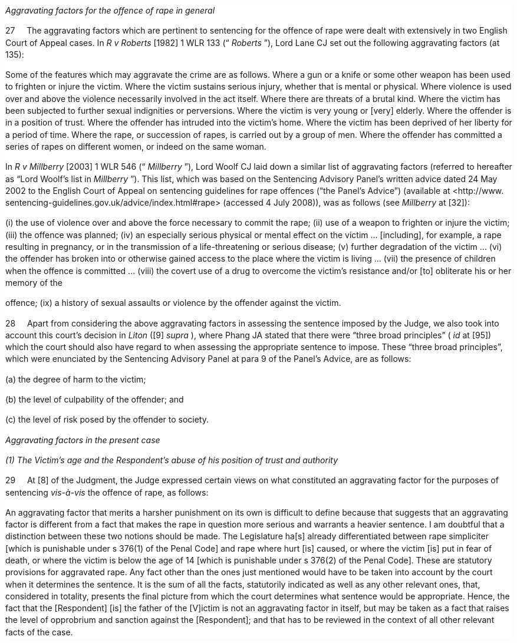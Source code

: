 _Aggravating factors for the offence of rape in general_ 

27     The aggravating factors which are pertinent to sentencing for the offence of rape were dealt with extensively in two English Court of Appeal cases. In _R v Roberts_ [1982] 1 WLR 133 (“ _Roberts_ ”), Lord Lane CJ set out the following aggravating factors (at 135): 

 Some of the features which may aggravate the crime are as follows. Where a gun or a knife or some other weapon has been used to frighten or injure the victim. Where the victim sustains serious injury, whether that is mental or physical. Where violence is used over and above the violence necessarily involved in the act itself. Where there are threats of a brutal kind. Where the victim has been subjected to further sexual indignities or perversions. Where the victim is very young or [very] elderly. Where the offender is in a position of trust. Where the offender has intruded into the victim’s home. Where the victim has been deprived of her liberty for a period of time. Where the rape, or succession of rapes, is carried out by a group of men. Where the offender has committed a series of rapes on different women, or indeed on the same woman. 

In _R v Millberry_ [2003] 1 WLR 546 (“ _Millberry_ ”), Lord Woolf CJ laid down a similar list of aggravating factors (referred to hereafter as “Lord Woolf’s list in _Millberry_ ”). This list, which was based on the Sentencing Advisory Panel’s written advice dated 24 May 2002 to the English Court of Appeal on sentencing guidelines for rape offences (“the Panel’s Advice”) (available at <http://www. sentencing-guidelines.gov.uk/advice/index.html#rape> (accessed 4 July 2008)), was as follows (see _Millberry_ at [32]): 

 (i) the use of violence over and above the force necessary to commit the rape; (ii) use of a weapon to frighten or injure the victim; (iii) the offence was planned; (iv) an especially serious physical or mental effect on the victim ... [including], for example, a rape resulting in pregnancy, or in the transmission of a life-threatening or serious disease; (v) further degradation of the victim ... (vi) the offender has broken into or otherwise gained access to the place where the victim is living ... (vii) the presence of children when the offence is committed ... (viii) the covert use of a drug to overcome the victim’s resistance and/or [to] obliterate his or her memory of the 


 offence; (ix) a history of sexual assaults or violence by the offender against the victim. 

28     Apart from considering the above aggravating factors in assessing the sentence imposed by the Judge, we also took into account this court’s decision in _Liton_ ([9] _supra_ ), where Phang JA stated that there were “three broad principles” ( _id_ at [95]) which the court should also have regard to when assessing the appropriate sentence to impose. These “three broad principles”, which were enunciated by the Sentencing Advisory Panel at para 9 of the Panel’s Advice, are as follows: 

 (a) the degree of harm to the victim; 

 (b) the level of culpability of the offender; and 

 (c) the level of risk posed by the offender to society. 

_Aggravating factors in the present case_ 

_(1) The Victim’s age and the Respondent’s abuse of his position of trust and authority_ 

29     At [8] of the Judgment, the Judge expressed certain views on what constituted an aggravating factor for the purposes of sentencing _vis-à-vis_ the offence of rape, as follows: 

 An aggravating factor that merits a harsher punishment on its own is difficult to define because that suggests that an aggravating factor is different from a fact that makes the rape in question more serious and warrants a heavier sentence. I am doubtful that a distinction between these two notions should be made. The Legislature ha[s] already differentiated between rape simpliciter [which is punishable under s 376(1) of the Penal Code] and rape where hurt [is] caused, or where the victim [is] put in fear of death, or where the victim is below the age of 14 [which is punishable under s 376(2) of the Penal Code]. These are statutory provisions for aggravated rape. Any fact other than the ones just mentioned would have to be taken into account by the court when it determines the sentence. It is the sum of all the facts, statutorily indicated as well as any other relevant ones, that, considered in totality, presents the final picture from which the court determines what sentence would be appropriate. Hence, the fact that the [Respondent] [is] the father of the [V]ictim is not an aggravating factor in itself, but may be taken as a fact that raises the level of opprobrium and sanction against the [Respondent]; and that has to be reviewed in the context of all other relevant facts of the case. 
